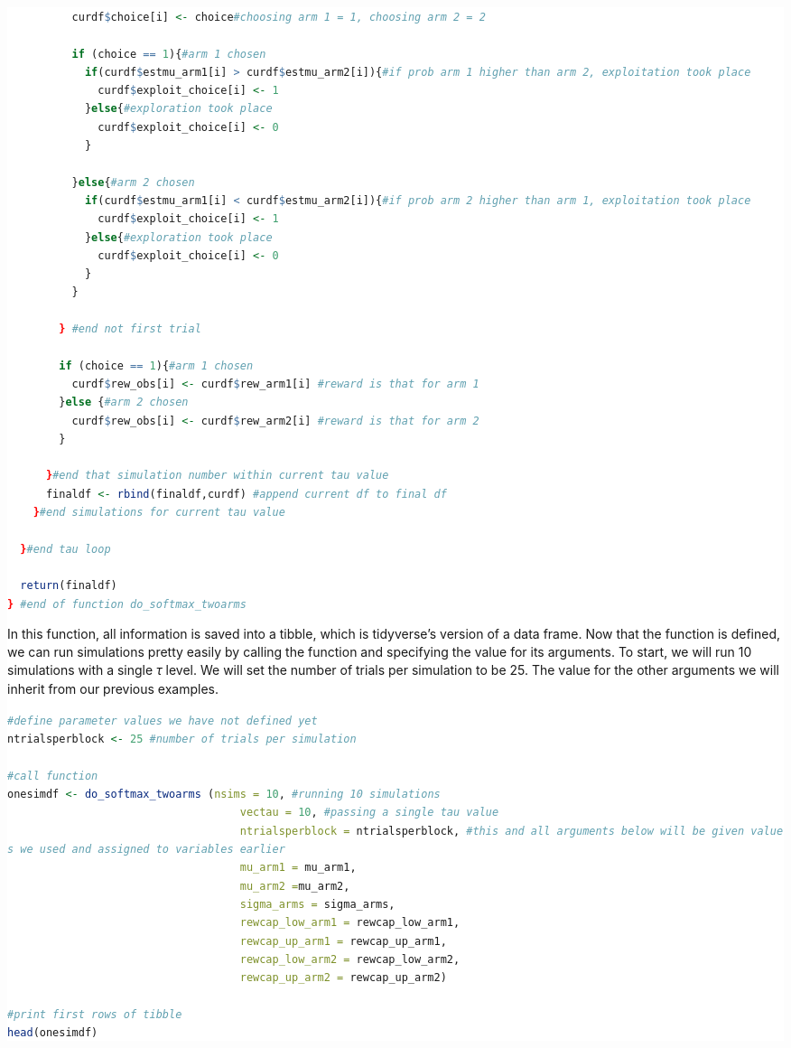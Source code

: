``` r
          curdf$choice[i] <- choice#choosing arm 1 = 1, choosing arm 2 = 2
          
          if (choice == 1){#arm 1 chosen
            if(curdf$estmu_arm1[i] > curdf$estmu_arm2[i]){#if prob arm 1 higher than arm 2, exploitation took place
              curdf$exploit_choice[i] <- 1
            }else{#exploration took place
              curdf$exploit_choice[i] <- 0
            }
            
          }else{#arm 2 chosen
            if(curdf$estmu_arm1[i] < curdf$estmu_arm2[i]){#if prob arm 2 higher than arm 1, exploitation took place
              curdf$exploit_choice[i] <- 1
            }else{#exploration took place
              curdf$exploit_choice[i] <- 0
            }
          }
          
        } #end not first trial
        
        if (choice == 1){#arm 1 chosen
          curdf$rew_obs[i] <- curdf$rew_arm1[i] #reward is that for arm 1
        }else {#arm 2 chosen
          curdf$rew_obs[i] <- curdf$rew_arm2[i] #reward is that for arm 2
        }
        
      }#end that simulation number within current tau value
      finaldf <- rbind(finaldf,curdf) #append current df to final df
    }#end simulations for current tau value
    
  }#end tau loop
  
  return(finaldf)
} #end of function do_softmax_twoarms
```

In this function, all information is saved into a tibble, which is
tidyverse’s version of a data frame. Now that the function is defined,
we can run simulations pretty easily by calling the function and
specifying the value for its arguments. To start, we will run 10
simulations with a single $\tau$ level. We will set the number of trials
per simulation to be 25. The value for the other arguments we will
inherit from our previous examples.

``` r
#define parameter values we have not defined yet
ntrialsperblock <- 25 #number of trials per simulation

#call function
onesimdf <- do_softmax_twoarms (nsims = 10, #running 10 simulations
                                    vectau = 10, #passing a single tau value
                                    ntrialsperblock = ntrialsperblock, #this and all arguments below will be given values we used and assigned to variables earlier
                                    mu_arm1 = mu_arm1,
                                    mu_arm2 =mu_arm2,
                                    sigma_arms = sigma_arms,
                                    rewcap_low_arm1 = rewcap_low_arm1,
                                    rewcap_up_arm1 = rewcap_up_arm1,
                                    rewcap_low_arm2 = rewcap_low_arm2,
                                    rewcap_up_arm2 = rewcap_up_arm2)

#print first rows of tibble
head(onesimdf)
```